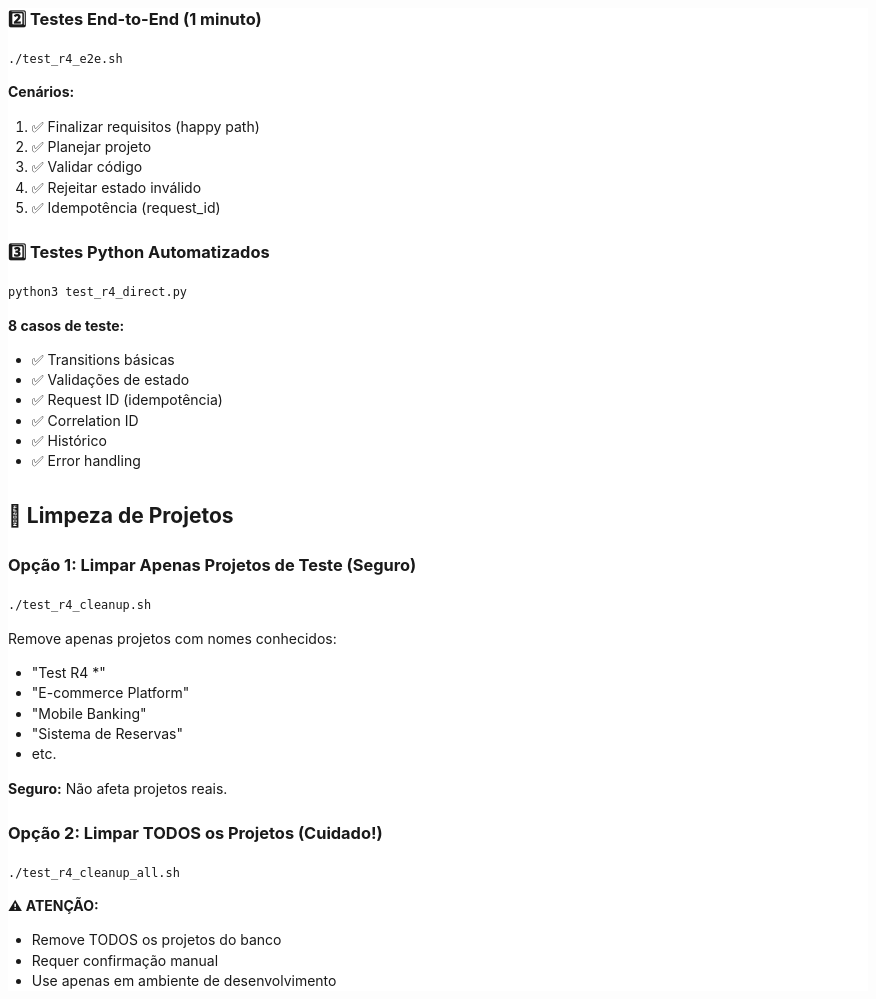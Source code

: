 ### 2️⃣ Testes End-to-End (1 minuto)

```bash
./test_r4_e2e.sh
```

**Cenários:**
1. ✅ Finalizar requisitos (happy path)
2. ✅ Planejar projeto
3. ✅ Validar código
4. ✅ Rejeitar estado inválido
5. ✅ Idempotência (request_id)

### 3️⃣ Testes Python Automatizados

```bash
python3 test_r4_direct.py
```

**8 casos de teste:**
- ✅ Transitions básicas
- ✅ Validações de estado
- ✅ Request ID (idempotência)
- ✅ Correlation ID
- ✅ Histórico
- ✅ Error handling

## 🧹 Limpeza de Projetos

### Opção 1: Limpar Apenas Projetos de Teste (Seguro)

```bash
./test_r4_cleanup.sh
```

Remove apenas projetos com nomes conhecidos:
- "Test R4 *"
- "E-commerce Platform"
- "Mobile Banking"
- "Sistema de Reservas"
- etc.

**Seguro:** Não afeta projetos reais.

### Opção 2: Limpar TODOS os Projetos (Cuidado!)

```bash
./test_r4_cleanup_all.sh
```

**⚠️ ATENÇÃO:**
- Remove TODOS os projetos do banco
- Requer confirmação manual
- Use apenas em ambiente de desenvolvimento
